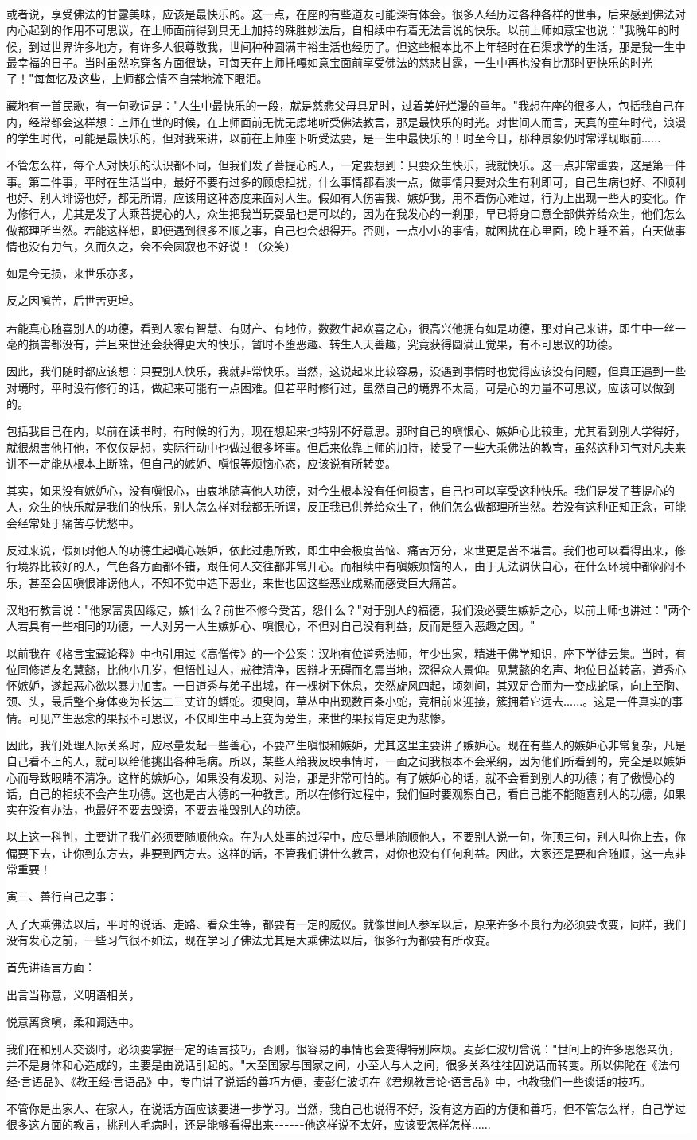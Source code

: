 或者说，享受佛法的甘露美味，应该是最快乐的。这一点，在座的有些道友可能深有体会。很多人经历过各种各样的世事，后来感到佛法对内心起到的作用不可思议，在上师面前得到具无上加持的殊胜妙法后，自相续中有着无法言说的快乐。以前上师如意宝也说："我晚年的时候，到过世界许多地方，有许多人很尊敬我，世间种种圆满丰裕生活也经历了。但这些根本比不上年轻时在石渠求学的生活，那是我一生中最幸福的日子。当时虽然吃穿各方面很缺，可每天在上师托嘎如意宝面前享受佛法的慈悲甘露，一生中再也没有比那时更快乐的时光了！"每每忆及这些，上师都会情不自禁地流下眼泪。

藏地有一首民歌，有一句歌词是："人生中最快乐的一段，就是慈悲父母具足时，过着美好烂漫的童年。"我想在座的很多人，包括我自己在内，经常都会这样想：上师在世的时候，在上师面前无忧无虑地听受佛法教言，那是最快乐的时光。对世间人而言，天真的童年时代，浪漫的学生时代，可能是最快乐的，但对我来讲，以前在上师座下听受法要，是一生中最快乐的！时至今日，那种景象仍时常浮现眼前......

不管怎么样，每个人对快乐的认识都不同，但我们发了菩提心的人，一定要想到：只要众生快乐，我就快乐。这一点非常重要，这是第一件事。第二件事，平时在生活当中，最好不要有过多的顾虑担扰，什么事情都看淡一点，做事情只要对众生有利即可，自己生病也好、不顺利也好、别人诽谤也好，都无所谓，应该用这种态度来面对人生。假如有人伤害我、嫉妒我，用不着伤心难过，行为上出现一些大的变化。作为修行人，尤其是发了大乘菩提心的人，众生把我当玩耍品也是可以的，因为在我发心的一刹那，早已将身口意全部供养给众生，他们怎么做都理所当然。若能这样想，即便遇到很多不顺之事，自己也会想得开。否则，一点小小的事情，就困扰在心里面，晚上睡不着，白天做事情也没有力气，久而久之，会不会圆寂也不好说！（众笑）

如是今无损，来世乐亦多，

反之因嗔苦，后世苦更增。

若能真心随喜别人的功德，看到人家有智慧、有财产、有地位，数数生起欢喜之心，很高兴他拥有如是功德，那对自己来讲，即生中一丝一毫的损害都没有，并且来世还会获得更大的快乐，暂时不堕恶趣、转生人天善趣，究竟获得圆满正觉果，有不可思议的功德。

因此，我们随时都应该想：只要别人快乐，我就非常快乐。当然，这说起来比较容易，没遇到事情时也觉得应该没有问题，但真正遇到一些对境时，平时没有修行的话，做起来可能有一点困难。但若平时修行过，虽然自己的境界不太高，可是心的力量不可思议，应该可以做到的。

包括我自己在内，以前在读书时，有时候的行为，现在想起来也特别不好意思。那时自己的嗔恨心、嫉妒心比较重，尤其看到别人学得好，就很想害他打他，不仅仅是想，实际行动中也做过很多坏事。但后来依靠上师的加持，接受了一些大乘佛法的教育，虽然这种习气对凡夫来讲不一定能从根本上断除，但自己的嫉妒、嗔恨等烦恼心态，应该说有所转变。

其实，如果没有嫉妒心，没有嗔恨心，由衷地随喜他人功德，对今生根本没有任何损害，自己也可以享受这种快乐。我们是发了菩提心的人，众生的快乐就是我们的快乐，别人怎么样对我都无所谓，反正我已供养给众生了，他们怎么做都理所当然。若没有这种正知正念，可能会经常处于痛苦与忧愁中。

反过来说，假如对他人的功德生起嗔心嫉妒，依此过患所致，即生中会极度苦恼、痛苦万分，来世更是苦不堪言。我们也可以看得出来，修行境界比较好的人，气色各方面都不错，跟任何人交往都非常开心。而相续中有嗔嫉烦恼的人，由于无法调伏自心，在什么环境中都闷闷不乐，甚至会因嗔恨诽谤他人，不知不觉中造下恶业，来世也因这些恶业成熟而感受巨大痛苦。

汉地有教言说："他家富贵因缘定，嫉什么？前世不修今受苦，怨什么？"对于别人的福德，我们没必要生嫉妒之心，以前上师也讲过："两个人若具有一些相同的功德，一人对另一人生嫉妒心、嗔恨心，不但对自己没有利益，反而是堕入恶趣之因。"

以前我在《格言宝藏论释》中也引用过《高僧传》的一个公案：汉地有位道秀法师，年少出家，精进于佛学知识，座下学徒云集。当时，有位同修道友名慧懿，比他小几岁，但悟性过人，戒律清净，因辩才无碍而名震当地，深得众人景仰。见慧懿的名声、地位日益转高，道秀心怀嫉妒，遂起恶心欲以暴力加害。一日道秀与弟子出城，在一棵树下休息，突然旋风四起，顷刻间，其双足合而为一变成蛇尾，向上至胸、颈、头，最后整个身体变为长达二三丈许的蟒蛇。须臾间，草丛中出现数百条小蛇，竞相前来迎接，簇拥着它远去......。这是一件真实的事情。可见产生恶念的果报不可思议，不仅即生中马上变为旁生，来世的果报肯定更为悲惨。

因此，我们处理人际关系时，应尽量发起一些善心，不要产生嗔恨和嫉妒，尤其这里主要讲了嫉妒心。现在有些人的嫉妒心非常复杂，凡是自己看不上的人，就可以给他挑出各种毛病。所以，某些人给我反映事情时，一面之词我根本不会采纳，因为他们所看到的，完全是以嫉妒心而导致眼睛不清净。这样的嫉妒心，如果没有发现、对治，那是非常可怕的。有了嫉妒心的话，就不会看到别人的功德；有了傲慢心的话，自己的相续不会产生功德。这也是古大德的一种教言。所以在修行过程中，我们恒时要观察自己，看自己能不能随喜别人的功德，如果实在没有办法，也最好不要去毁谤，不要去摧毁别人的功德。

以上这一科判，主要讲了我们必须要随顺他众。在为人处事的过程中，应尽量地随顺他人，不要别人说一句，你顶三句，别人叫你上去，你偏要下去，让你到东方去，非要到西方去。这样的话，不管我们讲什么教言，对你也没有任何利益。因此，大家还是要和合随顺，这一点非常重要！

寅三、善行自己之事：

入了大乘佛法以后，平时的说话、走路、看众生等，都要有一定的威仪。就像世间人参军以后，原来许多不良行为必须要改变，同样，我们没有发心之前，一些习气很不如法，现在学习了佛法尤其是大乘佛法以后，很多行为都要有所改变。

首先讲语言方面：

出言当称意，义明语相关，

悦意离贪嗔，柔和调适中。

我们在和别人交谈时，必须要掌握一定的语言技巧，否则，很容易的事情也会变得特别麻烦。麦彭仁波切曾说："世间上的许多恩怨亲仇，并不是身体和心造成的，主要是由说话引起的。"大至国家与国家之间，小至人与人之间，很多关系往往因说话而转变。所以佛陀在《法句经·言语品》、《教王经·言语品》中，专门讲了说话的善巧方便，麦彭仁波切在《君规教言论·语言品》中，也教我们一些谈话的技巧。

不管你是出家人、在家人，在说话方面应该要进一步学习。当然，我自己也说得不好，没有这方面的方便和善巧，但不管怎么样，自己学过很多这方面的教言，挑别人毛病时，还是能够看得出来------他这样说不太好，应该要怎样怎样......
